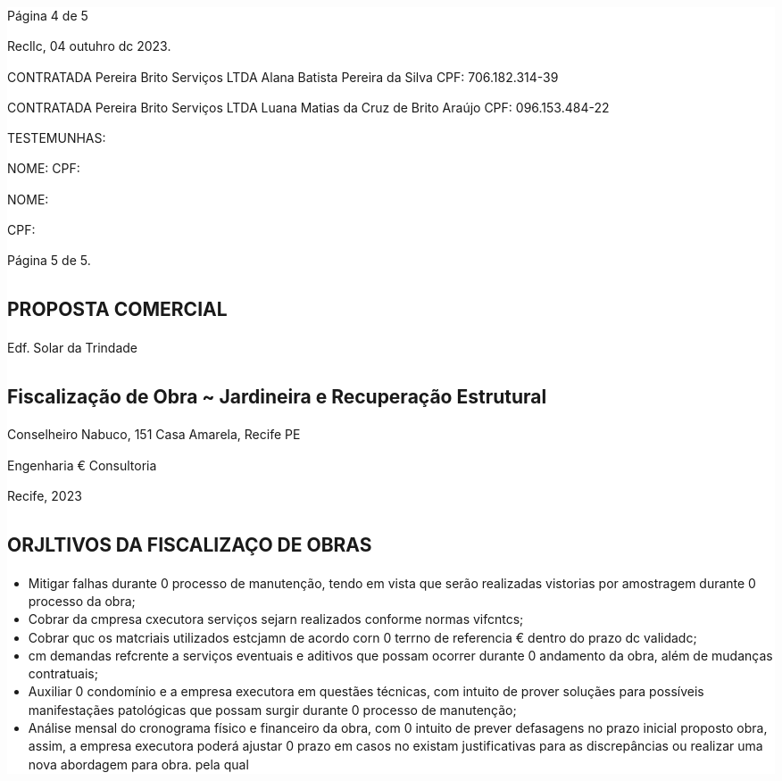 Página 4 de 5







Recllc, 04 outuhro dc 2023.





CONTRATADA Pereira Brito Serviços LTDA Alana Batista Pereira da Silva CPF: 706.182.314-39



CONTRATADA Pereira Brito Serviços LTDA Luana Matias da Cruz de Brito Araújo CPF: 096.153.484-22

TESTEMUNHAS:



NOME: CPF:

NOME:

CPF:

Página 5 de 5.

## PROPOSTA COMERCIAL

Edf. Solar da Trindade

## Fiscalização de Obra ~ Jardineira e Recuperação Estrutural

Conselheiro Nabuco, 151 Casa Amarela, Recife PE

Engenharia € Consultoria

Recife, 2023





## ORJLTIVOS DA FISCALIZAÇO DE OBRAS

- Mitigar falhas durante 0 processo de manutenção, tendo em vista que serão realizadas vistorias por amostragem durante 0 processo da obra;
- Cobrar da cmpresa cxecutora serviços sejarn realizados conforme normas vifcntcs;
- Cobrar quc os matcriais utilizados estcjamn de acordo corn 0 terrno de referencia € dentro do prazo dc validadc;
- cm demandas refcrente a serviços eventuais e aditivos que possam ocorrer durante 0 andamento da obra, além de mudanças contratuais;
- Auxiliar 0 condomínio e a empresa executora em questães técnicas, com intuito de prover soluçães para possíveis manifestaçães patológicas que possam surgir durante 0 processo de manutenção;
- Análise mensal do cronograma físico e financeiro da obra, com 0 intuito de prever defasagens no prazo inicial proposto obra, assim, a empresa executora poderá ajustar 0 prazo em casos no existam justificativas para as discrepâncias ou realizar uma nova abordagem para obra. pela qual
